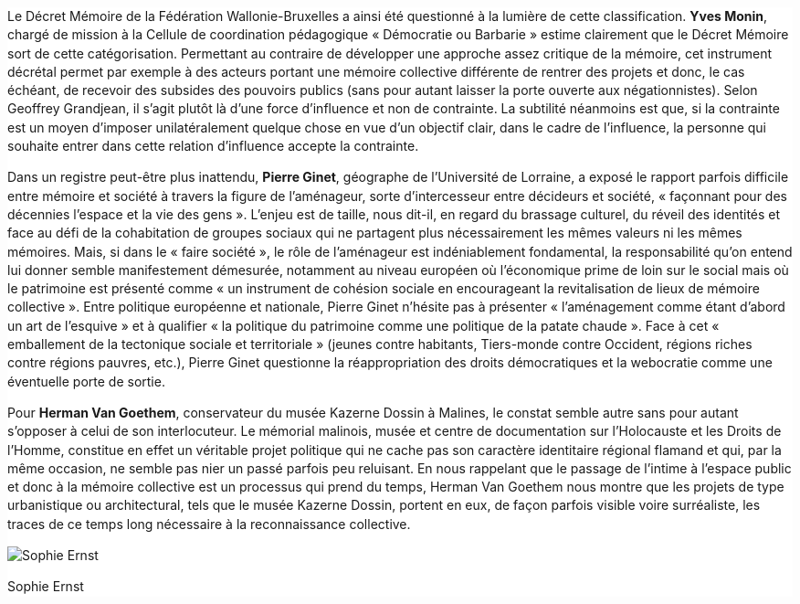 Le Décret Mémoire de la Fédération Wallonie-Bruxelles a ainsi été questionné à la lumière de cette classification. **Yves Monin**, chargé de mission à la Cellule de coordination pédagogique « Démocratie ou Barbarie » estime clairement que le Décret Mémoire sort de cette catégorisation. Permettant au contraire de développer une approche assez critique de la mémoire, cet instrument décrétal permet par exemple à des acteurs portant une mémoire collective différente de rentrer des projets et donc, le cas échéant, de recevoir des subsides des pouvoirs publics (sans pour autant laisser la porte ouverte aux négationnistes). Selon Geoffrey Grandjean, il s’agit plutôt là d’une force d’influence et non de contrainte. La subtilité néanmoins est que, si la contrainte est un moyen d’imposer unilatéralement quelque chose en vue d’un objectif clair, dans le cadre de l’influence, la personne qui souhaite entrer dans cette relation d’influence accepte la contrainte.

Dans un registre peut-être plus inattendu, **Pierre Ginet**, géographe de l’Université de Lorraine, a exposé le rapport parfois difficile entre mémoire et société à travers la figure de l’aménageur, sorte d’intercesseur entre décideurs et société, « façonnant pour des décennies l’espace et la vie des gens ». L’enjeu est de taille, nous dit-il, en regard du brassage culturel, du réveil des identités et face au défi de la cohabitation de groupes sociaux qui ne partagent plus nécessairement les mêmes valeurs ni les mêmes mémoires. Mais, si dans le « faire société », le rôle de l’aménageur est indéniablement fondamental, la responsabilité qu’on entend lui donner semble manifestement démesurée, notamment au niveau européen où l’économique prime de loin sur le social mais où le patrimoine est présenté comme « un instrument de cohésion sociale en encourageant la revitalisation de lieux de mémoire collective ». Entre politique européenne et nationale, Pierre Ginet n’hésite pas à présenter « l’aménagement comme étant d’abord un art de l’esquive » et à qualifier « la politique du patrimoine comme une politique de la patate chaude ». Face à cet « emballement de la tectonique sociale et territoriale » (jeunes contre habitants, Tiers-monde contre Occident, régions riches contre régions pauvres, etc.), Pierre Ginet questionne la réappropriation des droits démocratiques et la webocratie comme une éventuelle porte de sortie.

Pour **Herman Van Goethem**, conservateur du musée Kazerne Dossin à Malines, le constat semble autre sans pour autant s’opposer à celui de son interlocuteur. Le mémorial malinois, musée et centre de documentation sur l’Holocauste et les Droits de l’Homme, constitue en effet un véritable projet politique qui ne cache pas son caractère identitaire régional flamand et qui, par la même occasion, ne semble pas nier un passé parfois peu reluisant. En nous rappelant que le passage de l’intime à l’espace public et donc à la mémoire collective est un processus qui prend du temps, Herman Van Goethem nous montre que les projets de type urbanistique ou architectural, tels que le musée Kazerne Dossin, portent en eux, de façon parfois visible voire surréaliste, les traces de ce temps long nécessaire à la reconnaissance collective.

![Sophie Ernst](/assets/uploads/am73_p.4_sophieernst.jpg)

<span class="img-copyright">Sophie Ernst</span>
